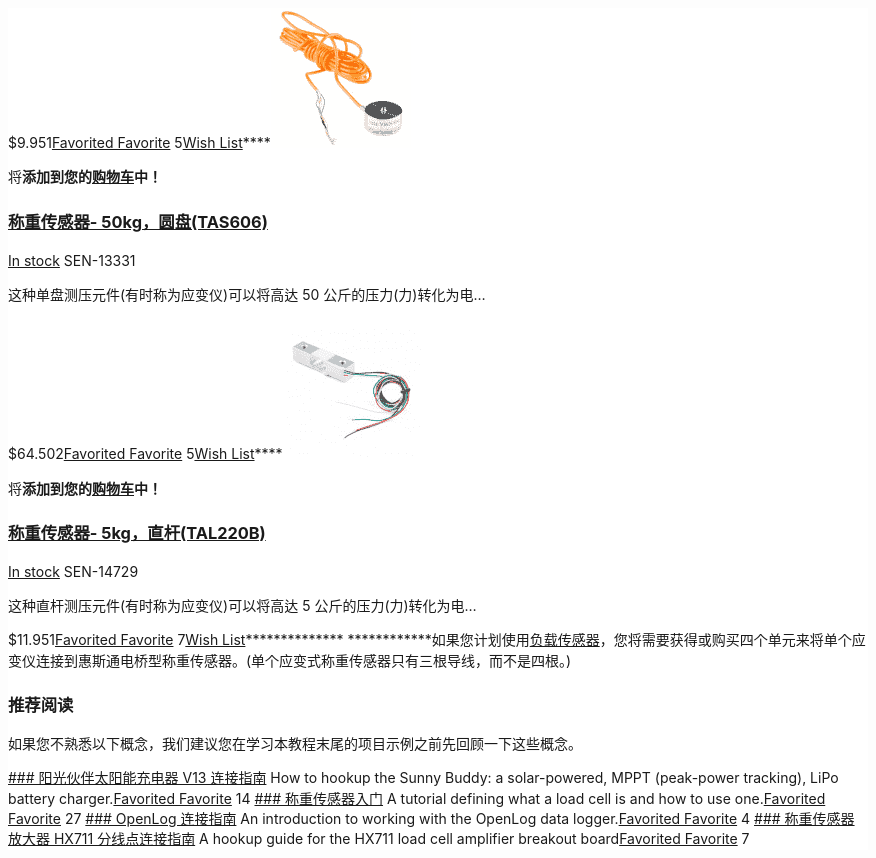 $9.951[Favorited Favorite](# "Add to favorites") 5[Wish List](# "Add to wish list")****[![Load Cell - 50kg, Disc (TAS606)](img/fb8467b6e3e4bd74beb8a5e66e3ca8a1.png)](https://www.sparkfun.com/products/13331) 

将**添加到您的[购物车](https://www.sparkfun.com/cart)中！**

### [称重传感器- 50kg，圆盘(TAS606)](https://www.sparkfun.com/products/13331)

[In stock](https://learn.sparkfun.com/static/bubbles/ "in stock") SEN-13331

这种单盘测压元件(有时称为应变仪)可以将高达 50 公斤的压力(力)转化为电…

$64.502[Favorited Favorite](# "Add to favorites") 5[Wish List](# "Add to wish list")****[![Load Cell - 5kg, Straight Bar (TAL220B)](img/2053235586bbc7387b4f4d1de93e87bf.png)](https://www.sparkfun.com/products/14729) 

将**添加到您的[购物车](https://www.sparkfun.com/cart)中！**

### [称重传感器- 5kg，直杆(TAL220B)](https://www.sparkfun.com/products/14729)

[In stock](https://learn.sparkfun.com/static/bubbles/ "in stock") SEN-14729

这种直杆测压元件(有时称为应变仪)可以将高达 5 公斤的压力(力)转化为电…

$11.951[Favorited Favorite](# "Add to favorites") 7[Wish List](# "Add to wish list")************** ************如果您计划使用[负载传感器](https://www.sparkfun.com/products/10245)，您将需要获得或购买四个单元来将单个应变仪连接到惠斯通电桥型称重传感器。(单个应变式称重传感器只有三根导线，而不是四根。)

### 推荐阅读

如果您不熟悉以下概念，我们建议您在学习本教程末尾的项目示例之前先回顾一下这些概念。

[](https://learn.sparkfun.com/tutorials/sunny-buddy-solar-charger-v13-hookup-guide-) [### 阳光伙伴太阳能充电器 V13 连接指南](https://learn.sparkfun.com/tutorials/sunny-buddy-solar-charger-v13-hookup-guide-) How to hookup the Sunny Buddy: a solar-powered, MPPT (peak-power tracking), LiPo battery charger.[Favorited Favorite](# "Add to favorites") 14[](https://learn.sparkfun.com/tutorials/getting-started-with-load-cells) [### 称重传感器入门](https://learn.sparkfun.com/tutorials/getting-started-with-load-cells) A tutorial defining what a load cell is and how to use one.[Favorited Favorite](# "Add to favorites") 27[](https://learn.sparkfun.com/tutorials/openlog-hookup-guide) [### OpenLog 连接指南](https://learn.sparkfun.com/tutorials/openlog-hookup-guide) An introduction to working with the OpenLog data logger.[Favorited Favorite](# "Add to favorites") 4[](https://learn.sparkfun.com/tutorials/load-cell-amplifier-hx711-breakout-hookup-guide) [### 称重传感器放大器 HX711 分线点连接指南](https://learn.sparkfun.com/tutorials/load-cell-amplifier-hx711-breakout-hookup-guide) A hookup guide for the HX711 load cell amplifier breakout board[Favorited Favorite](# "Add to favorites") 7
